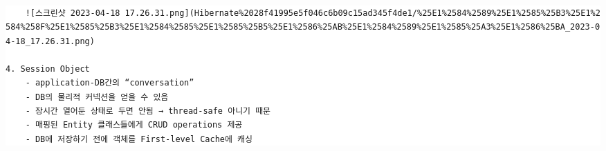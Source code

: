         ![스크린샷 2023-04-18 17.26.31.png](Hibernate%2028f41995e5f046c6b09c15ad345f4de1/%25E1%2584%2589%25E1%2585%25B3%25E1%2584%258F%25E1%2585%25B3%25E1%2584%2585%25E1%2585%25B5%25E1%2586%25AB%25E1%2584%2589%25E1%2585%25A3%25E1%2586%25BA_2023-04-18_17.26.31.png)
        
    4. Session Object
        - application-DB간의 “conversation”
        - DB의 물리적 커넥션을 얻을 수 있음
        - 장시간 열어둔 상태로 두면 안됨 → thread-safe 아니기 때문
        - 매핑된 Entity 클래스들에게 CRUD operations 제공
        - DB에 저장하기 전에 객체를 First-level Cache에 캐싱
            